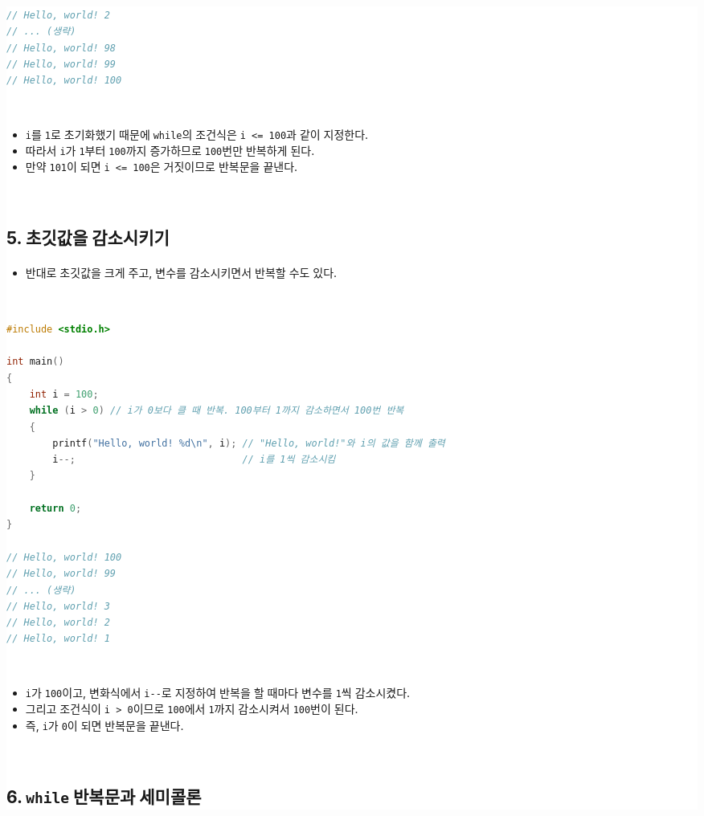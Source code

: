 ```c
// Hello, world! 2
// ... (생략)
// Hello, world! 98
// Hello, world! 99
// Hello, world! 100
```

<br/>

- `i`를 `1`로 초기화했기 때문에 `while`의 조건식은 `i <= 100`과 같이 지정한다.
- 따라서 `i`가 `1`부터 `100`까지 증가하므로 `100`번만 반복하게 된다.
- 만약 `101`이 되면 `i <= 100`은 거짓이므로 반복문을 끝낸다.

<br/>

## 5. 초깃값을 감소시키기

- 반대로 초깃값을 크게 주고, 변수를 감소시키면서 반복할 수도 있다.

<br/>

```c
#include <stdio.h>

int main()
{
    int i = 100;
    while (i > 0) // i가 0보다 클 때 반복. 100부터 1까지 감소하면서 100번 반복
    {
        printf("Hello, world! %d\n", i); // "Hello, world!"와 i의 값을 함께 출력
        i--;                             // i를 1씩 감소시킴
    }

    return 0;
}

// Hello, world! 100
// Hello, world! 99
// ... (생략)
// Hello, world! 3
// Hello, world! 2
// Hello, world! 1
```

<br/>

- `i`가 `100`이고, 변화식에서 `i--`로 지정하여 반복을 할 때마다 변수를 `1`씩 감소시켰다.
- 그리고 조건식이 `i > 0`이므로 `100`에서 `1`까지 감소시켜서 `100`번이 된다.
- 즉, `i`가 `0`이 되면 반복문을 끝낸다.

<br/>

## 6. `while` 반복문과 세미콜론
